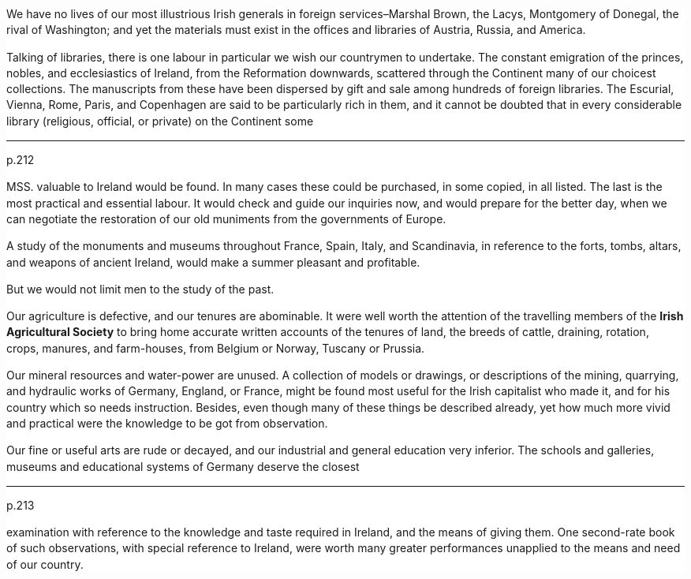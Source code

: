 
We have no lives of our most illustrious Irish generals in foreign services–Marshal Brown, the Lacys, Montgomery of Donegal, the rival of Washington; and yet the materials must exist in the offices and libraries of Austria, Russia, and America.


Talking of libraries, there is one labour in particular we wish our countrymen to undertake. The constant emigration of the princes, nobles, and ecclesiastics of Ireland, from the Reformation downwards, scattered through the Continent many of our choicest collections. The manuscripts from these have been dispersed by gift and sale among hundreds of foreign libraries. The Escurial, Vienna, Rome, Paris, and Copenhagen are said to be particularly rich in them, and it cannot be doubted that in every considerable library (religious, official, or private) on the Continent some



---

p.212




MSS. valuable to Ireland would be found. In many cases these could be purchased, in some copied, in all listed. The last is the most practical and essential labour. It would check and guide our inquiries now, and would prepare for the better day, when we can negotiate the restoration of our old muniments from the governments of Europe.


A study of the monuments and museums throughout France, Spain, Italy, and Scandinavia, in reference to the forts, tombs, altars, and weapons of ancient Ireland, would make a summer pleasant and profitable.


But we would not limit men to the study of the past.


Our agriculture is defective, and our tenures are abominable. It were well worth the attention of the travelling members of the **Irish Agricultural Society** to bring home accurate written accounts of the tenures of land, the breeds of cattle, draining, rotation, crops, manures, and farm-houses, from Belgium or Norway, Tuscany or Prussia.


Our mineral resources and water-power are unused. A collection of models or drawings, or descriptions of the mining, quarrying, and hydraulic works of Germany, England, or France, might be found most useful for the Irish capitalist who made it, and for his country which so needs instruction. Besides, even though many of these things be described already, yet how much more vivid and practical were the knowledge to be got from observation.


Our fine or useful arts are rude or decayed, and our industrial and general education very inferior. The schools and galleries, museums and educational systems of Germany deserve the closest



---

p.213




examination with reference to the knowledge and taste required in Ireland, and the means of giving them. One second-rate book of such observations, with special reference to Ireland, were worth many greater performances unapplied to the means and need of our country.
